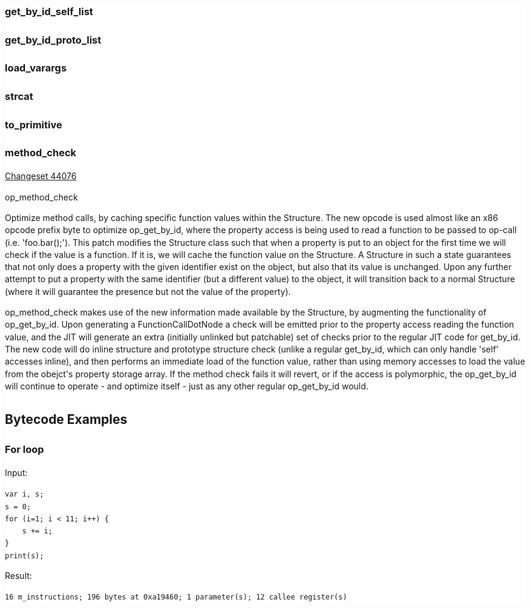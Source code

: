 ### get\_by\_id\_self\_list
### get\_by\_id\_proto\_list
### load\_varargs
### strcat
### to\_primitive
### method\_check

[Changeset 44076](https://trac.webkit.org/changeset/44076)

op\_method\_check

Optimize method calls, by caching specific function values within the Structure.
The new opcode is used almost like an x86 opcode prefix byte to optimize op\_get\_by\_id,
where the property access is being used to read a function to be passed to op-call (i.e.
'foo.bar();'). This patch modifies the Structure class such that when a property is
put to an object for the first time we will check if the value is a function. If it is,
we will cache the function value on the Structure. A Structure in such a state guarantees
that not only does a property with the given identifier exist on the object, but also that
its value is unchanged. Upon any further attempt to put a property with the same identifier
(but a different value) to the object, it will transition back to a normal Structure (where
it will guarantee the presence but not the value of the property).

op_method_check makes use of the new information made available by the Structure, by
augmenting the functionality of op\_get\_by\_id. Upon generating a FunctionCallDotNode a
check will be emitted prior to the property access reading the function value, and the JIT
will generate an extra (initially unlinked but patchable) set of checks prior to the regular
JIT code for get\_by\_id. The new code will do inline structure and prototype structure check
(unlike a regular get_by_id, which can only handle 'self' accesses inline), and then performs
an immediate load of the function value, rather than using memory accesses to load the value
from the obejct's property storage array. If the method check fails it will revert, or if
the access is polymorphic, the op_get_by_id will continue to operate - and optimize itself -
just as any other regular op\_get\_by\_id would.

## Bytecode Examples

### For loop

Input:

	var i, s;
	s = 0;
	for (i=1; i < 11; i++) {
		s += i;
	}
	print(s);

Result:

	16 m_instructions; 196 bytes at 0xa19460; 1 parameter(s); 12 callee register(s)
